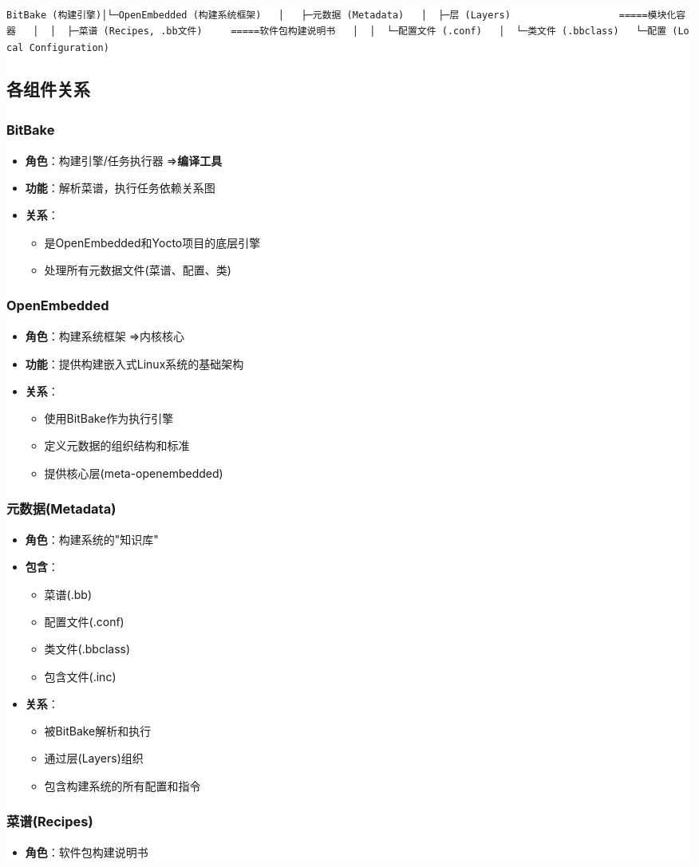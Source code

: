 ```Plain
BitBake (构建引擎)│└─OpenEmbedded (构建系统框架)   │   ├─元数据 (Metadata)   │  ├─层 (Layers)                   =====模块化容器   │  │  ├─菜谱 (Recipes, .bb文件)     =====软件包构建说明书   │  │  └─配置文件 (.conf)   │  └─类文件 (.bbclass)   └─配置 (Local Configuration)
```

## 各组件关系

### BitBake

- **角色**：构建引擎/任务执行器 =>**编译工具**

- **功能**：解析菜谱，执行任务依赖关系图

- **关系**：
  
  - 是OpenEmbedded和Yocto项目的底层引擎
  
  - 处理所有元数据文件(菜谱、配置、类)

### OpenEmbedded

- **角色**：构建系统框架 =>内核核心

- **功能**：提供构建嵌入式Linux系统的基础架构

- **关系**：
  
  - 使用BitBake作为执行引擎
  
  - 定义元数据的组织结构和标准
  
  - 提供核心层(meta-openembedded)

### 元数据(Metadata)

- **角色**：构建系统的"知识库"

- **包含**：
  
  - 菜谱(.bb)
  
  - 配置文件(.conf)
  
  - 类文件(.bbclass)
  
  - 包含文件(.inc)

- **关系**：
  
  - 被BitBake解析和执行
  
  - 通过层(Layers)组织
  
  - 包含构建系统的所有配置和指令

### 菜谱(Recipes)

- **角色**：软件包构建说明书
